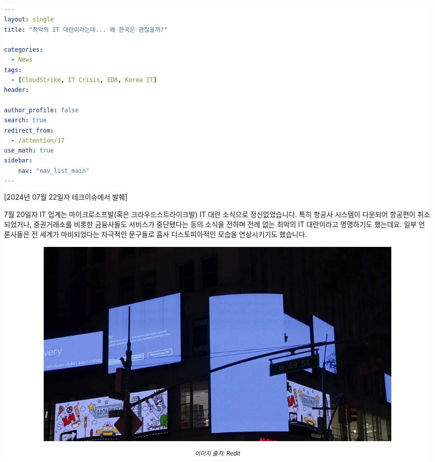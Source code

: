 ```yaml
---
layout: single 
title: "최악의 IT 대란이라는데... 왜 한국은 괜찮을까?"

categories: 
  - News
tags:
  - [CloudStrike, IT Crisis, EDR, Korea IT]
header:

author_profile: false
search: true
redirect_from:
  - /attention/17
use_math: true
sidebar:
    nav: "nav_list_main"
---
```

[2024년 07월 22일자 테크이슈에서 발췌]

7월 20일자 IT 업계는 마이크로소프발(혹은 크라우드스트라이크발) IT 대란 소식으로 정신없었습니다. 특히 항공사 시스템이 다운되어 항공편이 취소되었거나, 증권거래소를 비롯한 금융사들도 서비스가 중단됐다는 등의 소식을 전하며 전례 없는 최악의 IT 대란이라고 명명하기도 했는데요. 일부 언론사들은 전 세계가 마비되었다는 자극적인 문구들로 흡사 디스토피아적인 모습을 연상시키기도 했습니다.

<div style="text-align:center">
    <img src="/images/news/2024-08-02-news17/it_crisis.png" alt="news-17" width="700" />
    <p style="font-size: smaller;"><em>이미지 출처: Redit</em></p>
</div>
